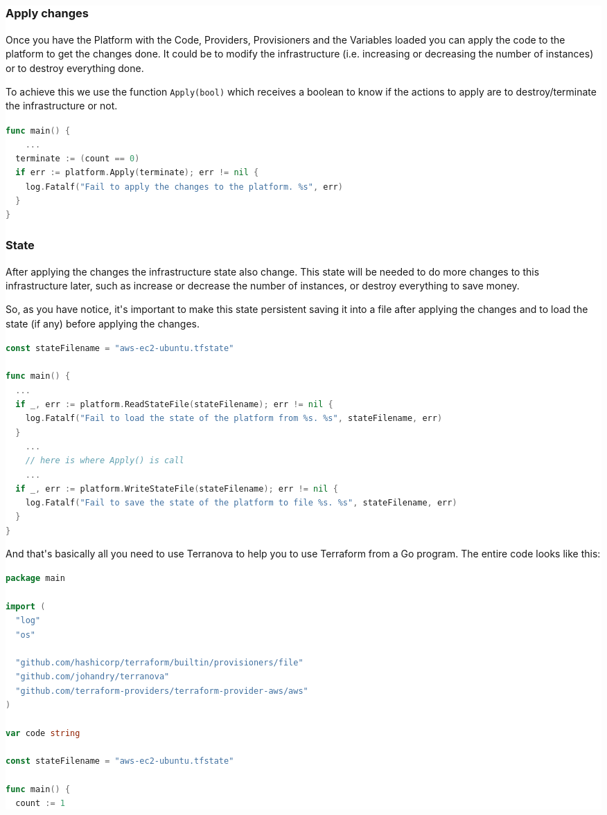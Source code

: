 ### Apply changes

Once you have the Platform with the Code, Providers, Provisioners and the Variables loaded you can apply the code to the platform to get the changes done. It could be to modify the infrastructure (i.e. increasing or decreasing the number of instances) or to destroy everything done.

To achieve this we use the function `Apply(bool)` which receives a boolean to know if the actions to apply are to destroy/terminate the infrastructure or not.

```go
func main() {
    ...
  terminate := (count == 0)
  if err := platform.Apply(terminate); err != nil {
    log.Fatalf("Fail to apply the changes to the platform. %s", err)
  }
}
```

### State

After applying the changes the infrastructure state also change. This state will be needed to do more changes to this infrastructure later, such as increase or decrease the number of instances, or destroy everything to save money.

So, as you have notice, it's important to make this state persistent saving it into a file after applying the changes and to load the state (if any) before applying the changes.

```go
const stateFilename = "aws-ec2-ubuntu.tfstate"

func main() {
  ...
  if _, err := platform.ReadStateFile(stateFilename); err != nil {
    log.Fatalf("Fail to load the state of the platform from %s. %s", stateFilename, err)
  }
    ...
    // here is where Apply() is call
    ...
  if _, err := platform.WriteStateFile(stateFilename); err != nil {
    log.Fatalf("Fail to save the state of the platform to file %s. %s", stateFilename, err)
  }
}
```

And that's basically all you need to use Terranova to help you to use Terraform from a Go program. The entire code looks like this:

```go
package main

import (
  "log"
  "os"

  "github.com/hashicorp/terraform/builtin/provisioners/file"
  "github.com/johandry/terranova"
  "github.com/terraform-providers/terraform-provider-aws/aws"
)

var code string

const stateFilename = "aws-ec2-ubuntu.tfstate"

func main() {
  count := 1

```